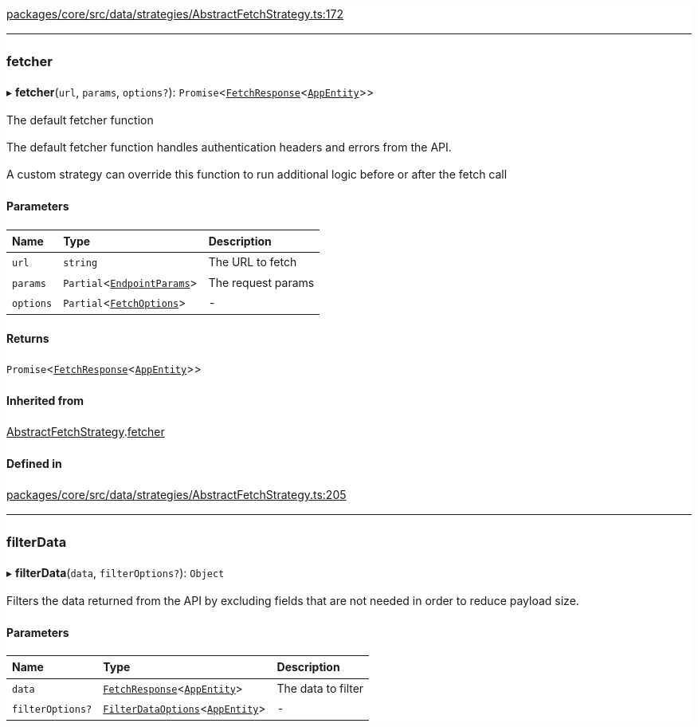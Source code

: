 [packages/core/src/data/strategies/AbstractFetchStrategy.ts:172](https://github.com/10up/headless/blob/32c3bf4/packages/core/src/data/strategies/AbstractFetchStrategy.ts#L172)

___

### fetcher

▸ **fetcher**(`url`, `params`, `options?`): `Promise`<[`FetchResponse`](../interfaces/10up_headless_core.FetchResponse.md)<[`AppEntity`](../interfaces/10up_headless_core.AppEntity.md)\>\>

The default fetcher function

The default fetcher function handles authentication headers and errors from the API.

A custom strategy can override this function to run additional logic before or after the fetch call

#### Parameters

| Name | Type | Description |
| :------ | :------ | :------ |
| `url` | `string` | The URL to fetch |
| `params` | `Partial`<[`EndpointParams`](../interfaces/10up_headless_core.EndpointParams.md)\> | The request params |
| `options` | `Partial`<[`FetchOptions`](../interfaces/10up_headless_core.FetchOptions.md)\> | - |

#### Returns

`Promise`<[`FetchResponse`](../interfaces/10up_headless_core.FetchResponse.md)<[`AppEntity`](../interfaces/10up_headless_core.AppEntity.md)\>\>

#### Inherited from

[AbstractFetchStrategy](10up_headless_core.AbstractFetchStrategy.md).[fetcher](10up_headless_core.AbstractFetchStrategy.md#fetcher)

#### Defined in

[packages/core/src/data/strategies/AbstractFetchStrategy.ts:205](https://github.com/10up/headless/blob/32c3bf4/packages/core/src/data/strategies/AbstractFetchStrategy.ts#L205)

___

### filterData

▸ **filterData**(`data`, `filterOptions?`): `Object`

Filters the data returned from the API by excluding fields that are not needed in order to reduce
payload size.

#### Parameters

| Name | Type | Description |
| :------ | :------ | :------ |
| `data` | [`FetchResponse`](../interfaces/10up_headless_core.FetchResponse.md)<[`AppEntity`](../interfaces/10up_headless_core.AppEntity.md)\> | The data to filter |
| `filterOptions?` | [`FilterDataOptions`](../interfaces/10up_headless_core.FilterDataOptions.md)<[`AppEntity`](../interfaces/10up_headless_core.AppEntity.md)\> | - |

